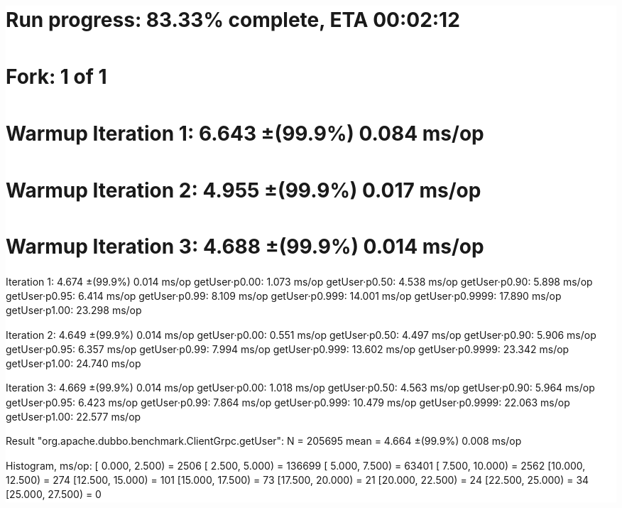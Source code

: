 # Run progress: 83.33% complete, ETA 00:02:12
# Fork: 1 of 1
# Warmup Iteration   1: 6.643 ±(99.9%) 0.084 ms/op
# Warmup Iteration   2: 4.955 ±(99.9%) 0.017 ms/op
# Warmup Iteration   3: 4.688 ±(99.9%) 0.014 ms/op
Iteration   1: 4.674 ±(99.9%) 0.014 ms/op
                 getUser·p0.00:   1.073 ms/op
                 getUser·p0.50:   4.538 ms/op
                 getUser·p0.90:   5.898 ms/op
                 getUser·p0.95:   6.414 ms/op
                 getUser·p0.99:   8.109 ms/op
                 getUser·p0.999:  14.001 ms/op
                 getUser·p0.9999: 17.890 ms/op
                 getUser·p1.00:   23.298 ms/op

Iteration   2: 4.649 ±(99.9%) 0.014 ms/op
                 getUser·p0.00:   0.551 ms/op
                 getUser·p0.50:   4.497 ms/op
                 getUser·p0.90:   5.906 ms/op
                 getUser·p0.95:   6.357 ms/op
                 getUser·p0.99:   7.994 ms/op
                 getUser·p0.999:  13.602 ms/op
                 getUser·p0.9999: 23.342 ms/op
                 getUser·p1.00:   24.740 ms/op

Iteration   3: 4.669 ±(99.9%) 0.014 ms/op
                 getUser·p0.00:   1.018 ms/op
                 getUser·p0.50:   4.563 ms/op
                 getUser·p0.90:   5.964 ms/op
                 getUser·p0.95:   6.423 ms/op
                 getUser·p0.99:   7.864 ms/op
                 getUser·p0.999:  10.479 ms/op
                 getUser·p0.9999: 22.063 ms/op
                 getUser·p1.00:   22.577 ms/op



Result "org.apache.dubbo.benchmark.ClientGrpc.getUser":
  N = 205695
  mean =      4.664 ±(99.9%) 0.008 ms/op

  Histogram, ms/op:
    [ 0.000,  2.500) = 2506 
    [ 2.500,  5.000) = 136699 
    [ 5.000,  7.500) = 63401 
    [ 7.500, 10.000) = 2562 
    [10.000, 12.500) = 274 
    [12.500, 15.000) = 101 
    [15.000, 17.500) = 73 
    [17.500, 20.000) = 21 
    [20.000, 22.500) = 24 
    [22.500, 25.000) = 34 
    [25.000, 27.500) = 0 
